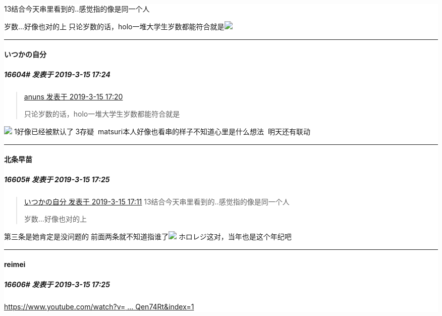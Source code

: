 13结合今天串里看到的..感觉指的像是同一个人 


岁数...好像也对的上</blockquote>
只论岁数的话，holo一堆大学生岁数都能符合就是<img src="https://static.saraba1st.com/image/smiley/face2017/044.png" referrerpolicy="no-referrer">







-----

####  いつかの自分  
##### 16604#       发表于 2019-3-15 17:24



<blockquote><a href="httphttps://bbs.saraba1st.com/2b/forum.php?mod=redirect&amp;goto=findpost&amp;pid=42917067&amp;ptid=1801966" target="_blank">anuns 发表于 2019-3-15 17:20</a>

只论岁数的话，holo一堆大学生岁数都能符合就是</blockquote>
<img src="https://static.saraba1st.com/image/smiley/face2017/009.gif" referrerpolicy="no-referrer"> 1好像已经被默认了 3存疑  matsuri本人好像也看串的样子不知道心里是什么想法  明天还有联动







-----

####  北条早苗  
##### 16605#       发表于 2019-3-15 17:25



<blockquote><a href="httphttps://bbs.saraba1st.com/2b/forum.php?mod=redirect&amp;goto=findpost&amp;pid=42916986&amp;ptid=1801966" target="_blank">いつかの自分 发表于 2019-3-15 17:11</a>
13结合今天串里看到的..感觉指的像是同一个人 


岁数...好像也对的上</blockquote>
第三条是她肯定是没问题的
前面两条就不知道指谁了<img src="https://static.saraba1st.com/image/smiley/face2017/068.png" referrerpolicy="no-referrer">
ホロレジ这对，当年也是这个年纪吧







-----

####  reimei  
##### 16606#       发表于 2019-3-15 17:25



[https://www.youtube.com/watch?v= ... Qen74Rt&amp;index=1](https://www.youtube.com/watch?v=4tVpdfZ2dck&amp;list=PLlTp7MW661kaYqEJuYJfu7e2peQen74Rt&amp;index=1)
